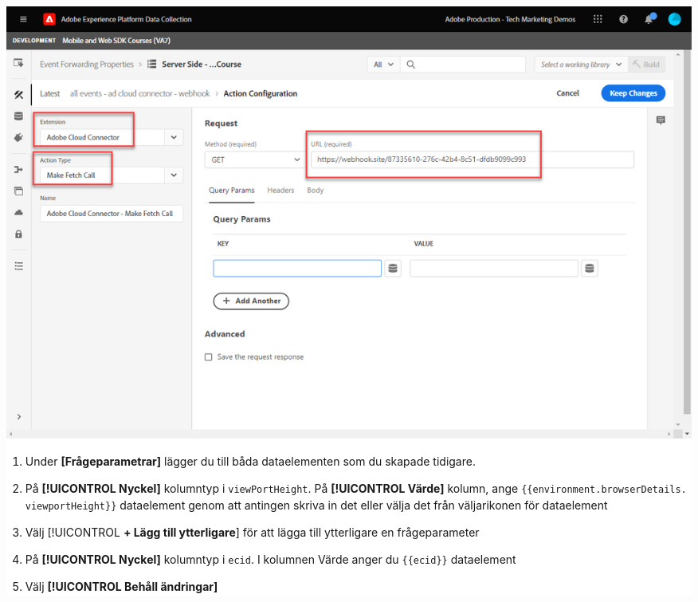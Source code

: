    ![Kopiera webkros-URL](assets/event-forwarding-rule.png)

1. Under **[Frågeparametrar]** lägger du till båda dataelementen som du skapade tidigare.

1. På **[!UICONTROL Nyckel]** kolumntyp i `viewPortHeight`. På **[!UICONTROL Värde]** kolumn, ange `{{environment.browserDetails.viewportHeight}}` dataelement genom att antingen skriva in det eller välja det från väljarikonen för dataelement

1. Välj [!UICONTROL **+ Lägg till ytterligare**] för att lägga till ytterligare en frågeparameter

1. På **[!UICONTROL Nyckel]** kolumntyp i `ecid`. I kolumnen Värde anger du `{{ecid}}` dataelement

1. Välj **[!UICONTROL Behåll ändringar]**
